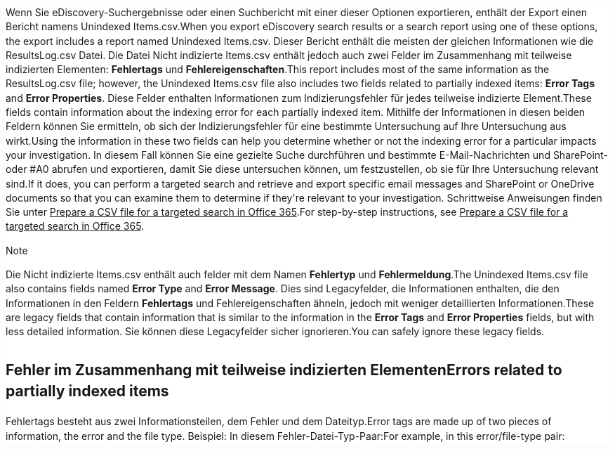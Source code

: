 <span data-ttu-id="6aee5-140">Wenn Sie eDiscovery-Suchergebnisse oder einen Suchbericht mit einer dieser Optionen exportieren, enthält der Export einen Bericht namens Unindexed Items.csv.</span><span class="sxs-lookup"><span data-stu-id="6aee5-140">When you export eDiscovery search results or a search report using one of these options, the export includes a report named Unindexed Items.csv.</span></span> <span data-ttu-id="6aee5-141">Dieser Bericht enthält die meisten der gleichen Informationen wie die ResultsLog.csv Datei. Die Datei Nicht indizierte Items.csv enthält jedoch auch zwei Felder im Zusammenhang mit teilweise indizierten Elementen: **Fehlertags** und **Fehlereigenschaften**.</span><span class="sxs-lookup"><span data-stu-id="6aee5-141">This report includes most of the same information as the ResultsLog.csv file; however, the Unindexed Items.csv file also includes two fields related to partially indexed items: **Error Tags** and **Error Properties**.</span></span> <span data-ttu-id="6aee5-142">Diese Felder enthalten Informationen zum Indizierungsfehler für jedes teilweise indizierte Element.</span><span class="sxs-lookup"><span data-stu-id="6aee5-142">These fields contain information about the indexing error for each partially indexed item.</span></span> <span data-ttu-id="6aee5-143">Mithilfe der Informationen in diesen beiden Feldern können Sie ermitteln, ob sich der Indizierungsfehler für eine bestimmte Untersuchung auf Ihre Untersuchung aus wirkt.</span><span class="sxs-lookup"><span data-stu-id="6aee5-143">Using the information in these two fields can help you determine whether or not the indexing error for a particular impacts your investigation.</span></span> <span data-ttu-id="6aee5-144">In diesem Fall können Sie eine gezielte Suche durchführen und bestimmte E-Mail-Nachrichten und SharePoint- oder #A0 abrufen und exportieren, damit Sie diese untersuchen können, um festzustellen, ob sie für Ihre Untersuchung relevant sind.</span><span class="sxs-lookup"><span data-stu-id="6aee5-144">If it does, you can perform a targeted search and retrieve and export specific email messages and SharePoint or OneDrive documents so that you can examine them to determine if they're relevant to your investigation.</span></span> <span data-ttu-id="6aee5-145">Schrittweise Anweisungen finden Sie unter [Prepare a CSV file for a targeted search in Office 365](csv-file-for-an-id-list-content-search.md).</span><span class="sxs-lookup"><span data-stu-id="6aee5-145">For step-by-step instructions, see [Prepare a CSV file for a targeted search in Office 365](csv-file-for-an-id-list-content-search.md).</span></span>

> [!NOTE]
> <span data-ttu-id="6aee5-146">Die Nicht indizierte Items.csv enthält auch felder mit dem Namen **Fehlertyp** und **Fehlermeldung**.</span><span class="sxs-lookup"><span data-stu-id="6aee5-146">The Unindexed Items.csv file also contains fields named **Error Type** and **Error Message**.</span></span> <span data-ttu-id="6aee5-147">Dies sind Legacyfelder, die Informationen enthalten, die  den Informationen in den Feldern **Fehlertags** und Fehlereigenschaften ähneln, jedoch mit weniger detaillierten Informationen.</span><span class="sxs-lookup"><span data-stu-id="6aee5-147">These are legacy fields that contain information that is similar to the information in the **Error Tags** and **Error Properties** fields, but with less detailed information.</span></span> <span data-ttu-id="6aee5-148">Sie können diese Legacyfelder sicher ignorieren.</span><span class="sxs-lookup"><span data-stu-id="6aee5-148">You can safely ignore these legacy fields.</span></span>
  
## <a name="errors-related-to-partially-indexed-items"></a><span data-ttu-id="6aee5-149">Fehler im Zusammenhang mit teilweise indizierten Elementen</span><span class="sxs-lookup"><span data-stu-id="6aee5-149">Errors related to partially indexed items</span></span>

<span data-ttu-id="6aee5-150">Fehlertags besteht aus zwei Informationsteilen, dem Fehler und dem Dateityp.</span><span class="sxs-lookup"><span data-stu-id="6aee5-150">Error tags are made up of two pieces of information, the error and the file type.</span></span> <span data-ttu-id="6aee5-151">Beispiel: In diesem Fehler-Datei-Typ-Paar:</span><span class="sxs-lookup"><span data-stu-id="6aee5-151">For example, in this error/file-type pair:</span></span>
